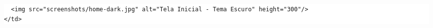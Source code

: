       <img src="screenshots/home-dark.jpg" alt="Tela Inicial - Tema Escuro" height="300"/>
    </td>
  </tr>
